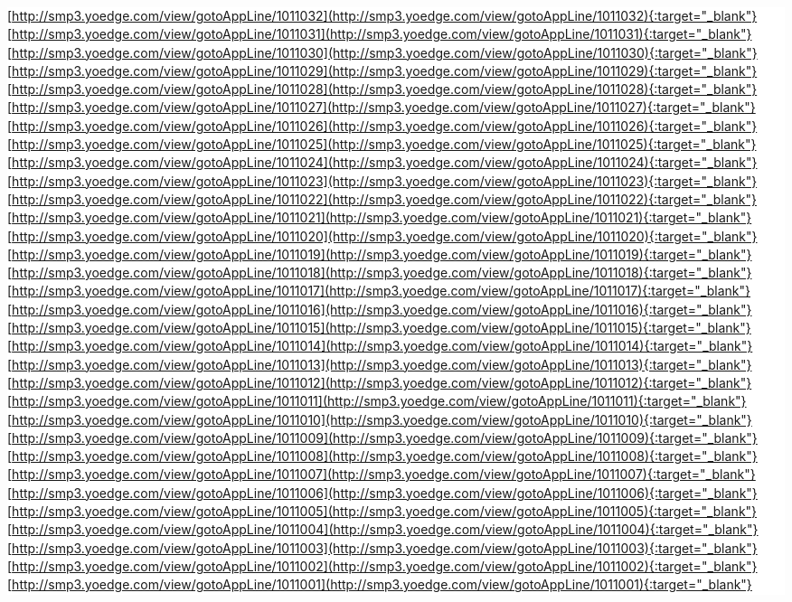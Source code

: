 [http://smp3.yoedge.com/view/gotoAppLine/1011032](http://smp3.yoedge.com/view/gotoAppLine/1011032){:target="_blank"}
[http://smp3.yoedge.com/view/gotoAppLine/1011031](http://smp3.yoedge.com/view/gotoAppLine/1011031){:target="_blank"}
[http://smp3.yoedge.com/view/gotoAppLine/1011030](http://smp3.yoedge.com/view/gotoAppLine/1011030){:target="_blank"}
[http://smp3.yoedge.com/view/gotoAppLine/1011029](http://smp3.yoedge.com/view/gotoAppLine/1011029){:target="_blank"}
[http://smp3.yoedge.com/view/gotoAppLine/1011028](http://smp3.yoedge.com/view/gotoAppLine/1011028){:target="_blank"}
[http://smp3.yoedge.com/view/gotoAppLine/1011027](http://smp3.yoedge.com/view/gotoAppLine/1011027){:target="_blank"}
[http://smp3.yoedge.com/view/gotoAppLine/1011026](http://smp3.yoedge.com/view/gotoAppLine/1011026){:target="_blank"}
[http://smp3.yoedge.com/view/gotoAppLine/1011025](http://smp3.yoedge.com/view/gotoAppLine/1011025){:target="_blank"}
[http://smp3.yoedge.com/view/gotoAppLine/1011024](http://smp3.yoedge.com/view/gotoAppLine/1011024){:target="_blank"}
[http://smp3.yoedge.com/view/gotoAppLine/1011023](http://smp3.yoedge.com/view/gotoAppLine/1011023){:target="_blank"}
[http://smp3.yoedge.com/view/gotoAppLine/1011022](http://smp3.yoedge.com/view/gotoAppLine/1011022){:target="_blank"}
[http://smp3.yoedge.com/view/gotoAppLine/1011021](http://smp3.yoedge.com/view/gotoAppLine/1011021){:target="_blank"}
[http://smp3.yoedge.com/view/gotoAppLine/1011020](http://smp3.yoedge.com/view/gotoAppLine/1011020){:target="_blank"}
[http://smp3.yoedge.com/view/gotoAppLine/1011019](http://smp3.yoedge.com/view/gotoAppLine/1011019){:target="_blank"}
[http://smp3.yoedge.com/view/gotoAppLine/1011018](http://smp3.yoedge.com/view/gotoAppLine/1011018){:target="_blank"}
[http://smp3.yoedge.com/view/gotoAppLine/1011017](http://smp3.yoedge.com/view/gotoAppLine/1011017){:target="_blank"}
[http://smp3.yoedge.com/view/gotoAppLine/1011016](http://smp3.yoedge.com/view/gotoAppLine/1011016){:target="_blank"}
[http://smp3.yoedge.com/view/gotoAppLine/1011015](http://smp3.yoedge.com/view/gotoAppLine/1011015){:target="_blank"}
[http://smp3.yoedge.com/view/gotoAppLine/1011014](http://smp3.yoedge.com/view/gotoAppLine/1011014){:target="_blank"}
[http://smp3.yoedge.com/view/gotoAppLine/1011013](http://smp3.yoedge.com/view/gotoAppLine/1011013){:target="_blank"}
[http://smp3.yoedge.com/view/gotoAppLine/1011012](http://smp3.yoedge.com/view/gotoAppLine/1011012){:target="_blank"}
[http://smp3.yoedge.com/view/gotoAppLine/1011011](http://smp3.yoedge.com/view/gotoAppLine/1011011){:target="_blank"}
[http://smp3.yoedge.com/view/gotoAppLine/1011010](http://smp3.yoedge.com/view/gotoAppLine/1011010){:target="_blank"}
[http://smp3.yoedge.com/view/gotoAppLine/1011009](http://smp3.yoedge.com/view/gotoAppLine/1011009){:target="_blank"}
[http://smp3.yoedge.com/view/gotoAppLine/1011008](http://smp3.yoedge.com/view/gotoAppLine/1011008){:target="_blank"}
[http://smp3.yoedge.com/view/gotoAppLine/1011007](http://smp3.yoedge.com/view/gotoAppLine/1011007){:target="_blank"}
[http://smp3.yoedge.com/view/gotoAppLine/1011006](http://smp3.yoedge.com/view/gotoAppLine/1011006){:target="_blank"}
[http://smp3.yoedge.com/view/gotoAppLine/1011005](http://smp3.yoedge.com/view/gotoAppLine/1011005){:target="_blank"}
[http://smp3.yoedge.com/view/gotoAppLine/1011004](http://smp3.yoedge.com/view/gotoAppLine/1011004){:target="_blank"}
[http://smp3.yoedge.com/view/gotoAppLine/1011003](http://smp3.yoedge.com/view/gotoAppLine/1011003){:target="_blank"}
[http://smp3.yoedge.com/view/gotoAppLine/1011002](http://smp3.yoedge.com/view/gotoAppLine/1011002){:target="_blank"}
[http://smp3.yoedge.com/view/gotoAppLine/1011001](http://smp3.yoedge.com/view/gotoAppLine/1011001){:target="_blank"}